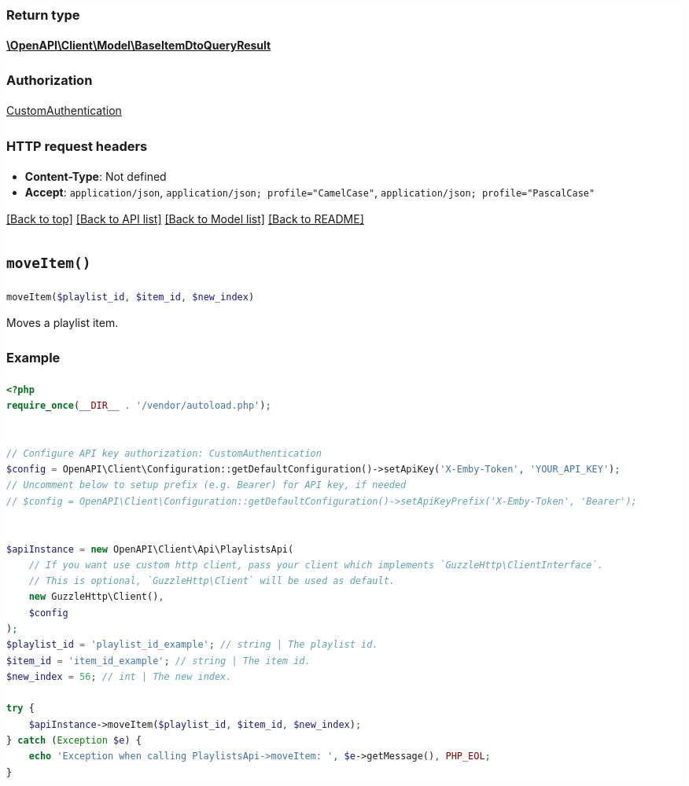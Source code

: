 ### Return type

[**\OpenAPI\Client\Model\BaseItemDtoQueryResult**](../Model/BaseItemDtoQueryResult.md)

### Authorization

[CustomAuthentication](../../README.md#CustomAuthentication)

### HTTP request headers

- **Content-Type**: Not defined
- **Accept**: `application/json`, `application/json; profile="CamelCase"`, `application/json; profile="PascalCase"`

[[Back to top]](#) [[Back to API list]](../../README.md#endpoints)
[[Back to Model list]](../../README.md#models)
[[Back to README]](../../README.md)

## `moveItem()`

```php
moveItem($playlist_id, $item_id, $new_index)
```

Moves a playlist item.

### Example

```php
<?php
require_once(__DIR__ . '/vendor/autoload.php');


// Configure API key authorization: CustomAuthentication
$config = OpenAPI\Client\Configuration::getDefaultConfiguration()->setApiKey('X-Emby-Token', 'YOUR_API_KEY');
// Uncomment below to setup prefix (e.g. Bearer) for API key, if needed
// $config = OpenAPI\Client\Configuration::getDefaultConfiguration()->setApiKeyPrefix('X-Emby-Token', 'Bearer');


$apiInstance = new OpenAPI\Client\Api\PlaylistsApi(
    // If you want use custom http client, pass your client which implements `GuzzleHttp\ClientInterface`.
    // This is optional, `GuzzleHttp\Client` will be used as default.
    new GuzzleHttp\Client(),
    $config
);
$playlist_id = 'playlist_id_example'; // string | The playlist id.
$item_id = 'item_id_example'; // string | The item id.
$new_index = 56; // int | The new index.

try {
    $apiInstance->moveItem($playlist_id, $item_id, $new_index);
} catch (Exception $e) {
    echo 'Exception when calling PlaylistsApi->moveItem: ', $e->getMessage(), PHP_EOL;
}
```
